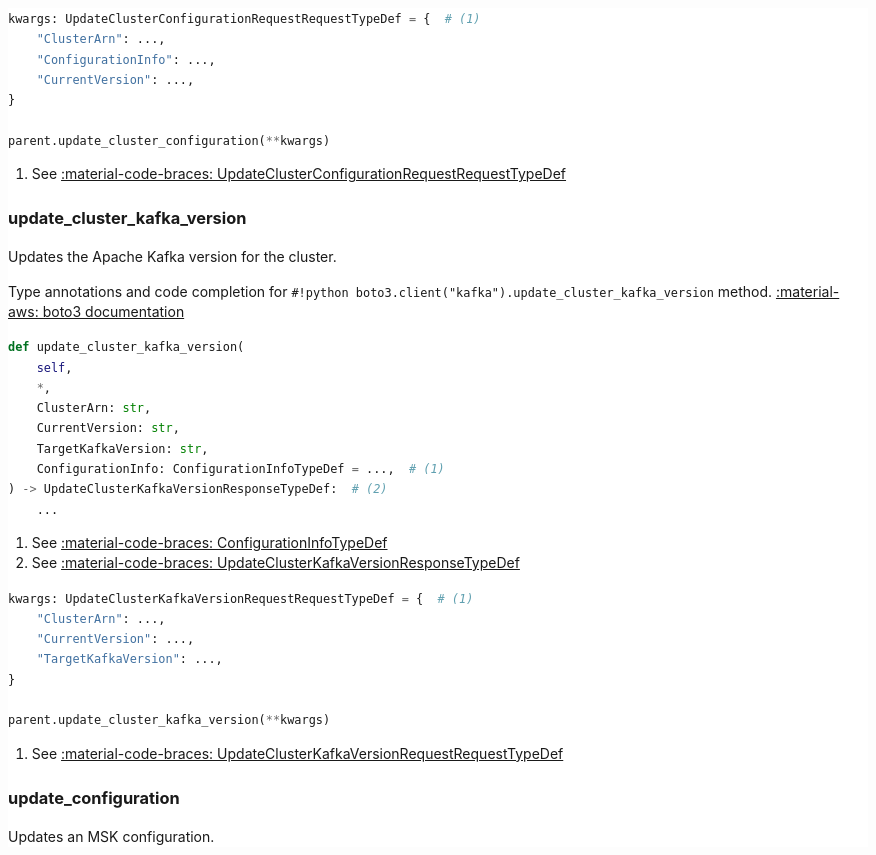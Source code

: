 
```python title="Usage example with kwargs"
kwargs: UpdateClusterConfigurationRequestRequestTypeDef = {  # (1)
    "ClusterArn": ...,
    "ConfigurationInfo": ...,
    "CurrentVersion": ...,
}

parent.update_cluster_configuration(**kwargs)
```

1. See [:material-code-braces: UpdateClusterConfigurationRequestRequestTypeDef](./type_defs.md#updateclusterconfigurationrequestrequesttypedef) 

### update\_cluster\_kafka\_version

Updates the Apache Kafka version for the cluster.

Type annotations and code completion for `#!python boto3.client("kafka").update_cluster_kafka_version` method.
[:material-aws: boto3 documentation](https://boto3.amazonaws.com/v1/documentation/api/latest/reference/services/kafka.html#Kafka.Client.update_cluster_kafka_version)

```python title="Method definition"
def update_cluster_kafka_version(
    self,
    *,
    ClusterArn: str,
    CurrentVersion: str,
    TargetKafkaVersion: str,
    ConfigurationInfo: ConfigurationInfoTypeDef = ...,  # (1)
) -> UpdateClusterKafkaVersionResponseTypeDef:  # (2)
    ...
```

1. See [:material-code-braces: ConfigurationInfoTypeDef](./type_defs.md#configurationinfotypedef) 
2. See [:material-code-braces: UpdateClusterKafkaVersionResponseTypeDef](./type_defs.md#updateclusterkafkaversionresponsetypedef) 


```python title="Usage example with kwargs"
kwargs: UpdateClusterKafkaVersionRequestRequestTypeDef = {  # (1)
    "ClusterArn": ...,
    "CurrentVersion": ...,
    "TargetKafkaVersion": ...,
}

parent.update_cluster_kafka_version(**kwargs)
```

1. See [:material-code-braces: UpdateClusterKafkaVersionRequestRequestTypeDef](./type_defs.md#updateclusterkafkaversionrequestrequesttypedef) 

### update\_configuration

Updates an MSK configuration.
